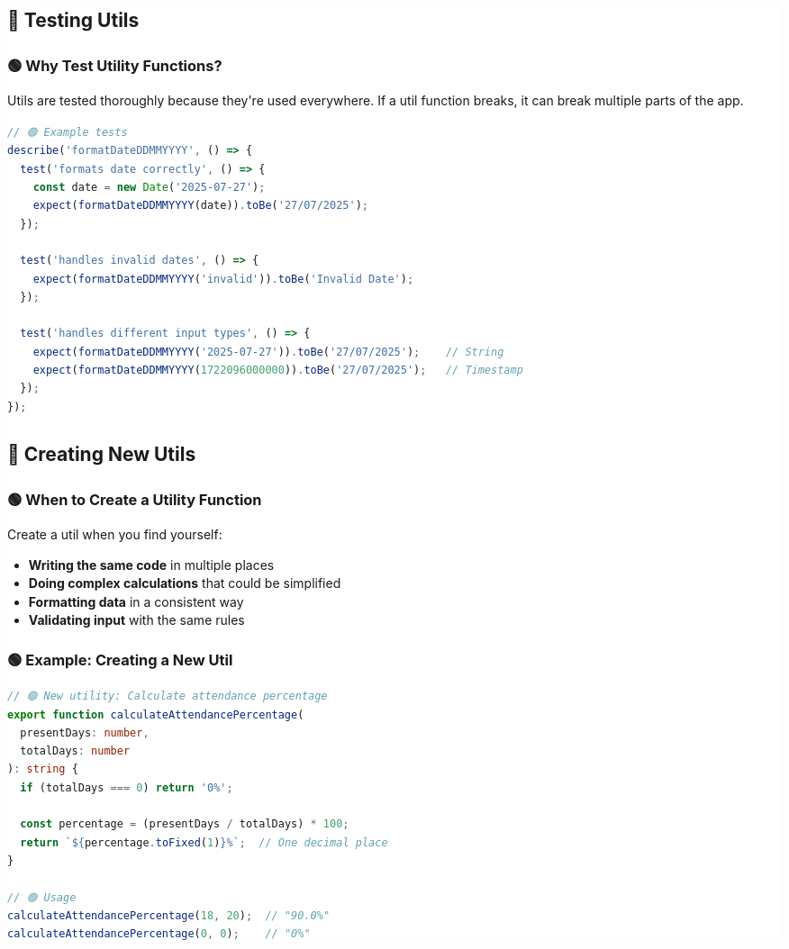 ## 🧪 Testing Utils

### 🟢 Why Test Utility Functions?

Utils are tested thoroughly because they're used everywhere. If a util function breaks, it can break multiple parts of the app.

```typescript
// 🟢 Example tests
describe('formatDateDDMMYYYY', () => {
  test('formats date correctly', () => {
    const date = new Date('2025-07-27');
    expect(formatDateDDMMYYYY(date)).toBe('27/07/2025');
  });
  
  test('handles invalid dates', () => {
    expect(formatDateDDMMYYYY('invalid')).toBe('Invalid Date');
  });
  
  test('handles different input types', () => {
    expect(formatDateDDMMYYYY('2025-07-27')).toBe('27/07/2025');    // String
    expect(formatDateDDMMYYYY(1722096000000)).toBe('27/07/2025');   // Timestamp
  });
});
```

## 🚀 Creating New Utils

### 🟢 When to Create a Utility Function

Create a util when you find yourself:
- **Writing the same code** in multiple places
- **Doing complex calculations** that could be simplified
- **Formatting data** in a consistent way
- **Validating input** with the same rules

### 🟢 Example: Creating a New Util

```typescript
// 🟢 New utility: Calculate attendance percentage
export function calculateAttendancePercentage(
  presentDays: number, 
  totalDays: number
): string {
  if (totalDays === 0) return '0%';
  
  const percentage = (presentDays / totalDays) * 100;
  return `${percentage.toFixed(1)}%`;  // One decimal place
}

// 🟢 Usage
calculateAttendancePercentage(18, 20);  // "90.0%"
calculateAttendancePercentage(0, 0);    // "0%"
```
